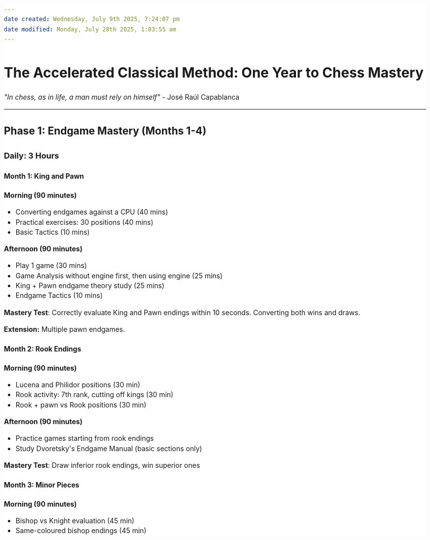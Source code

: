```yaml
---
date created: Wednesday, July 9th 2025, 7:24:07 pm
date modified: Monday, July 28th 2025, 1:03:55 am
---
```


# The Accelerated Classical Method: One Year to Chess Mastery

_"In chess, as in life, a man must rely on himself"_ - José Raúl Capablanca

---
## **Phase 1: Endgame Mastery** (Months 1-4)

### Daily: 3 Hours

#### Month 1: King and Pawn

**Morning (90 minutes)**
- Converting endgames against a CPU (40 mins)
- Practical exercises: 30 positions (40 mins)
- Basic Tactics (10 mins)

**Afternoon (90 minutes)**
- Play 1 game (30 mins)
- Game Analysis without engine first, then using engine (25 mins)
- King + Pawn endgame theory study (25 mins)
- Endgame Tactics (10 mins)

**Mastery Test**: Correctly evaluate King and Pawn endings within 10 seconds. Converting both wins and draws.

**Extension:** Multiple pawn endgames.

#### Month 2: Rook Endings

**Morning (90 minutes)**

- Lucena and Philidor positions (30 min)
- Rook activity: 7th rank, cutting off kings (30 min)
- Rook + pawn vs Rook positions (30 min)

**Afternoon (90 minutes)**
- Practice games starting from rook endings
- Study Dvoretsky's Endgame Manual (basic sections only)

**Mastery Test**: Draw inferior rook endings, win superior ones

#### Month 3: Minor Pieces

**Morning (90 minutes)**
- Bishop vs Knight evaluation (45 min)
- Same-coloured bishop endings (45 min)
